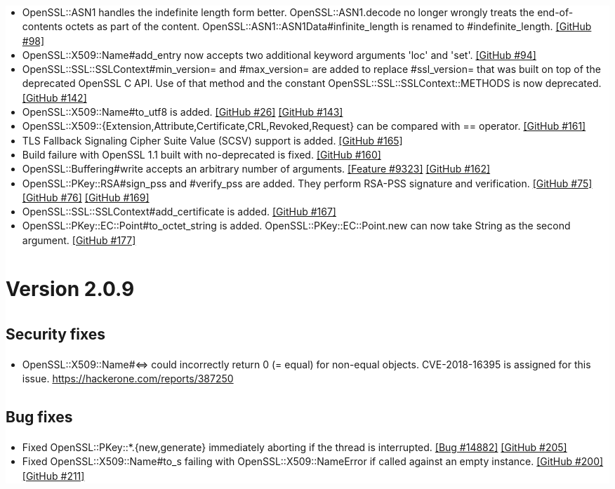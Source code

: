 * OpenSSL::ASN1 handles the indefinite length form better. OpenSSL::ASN1.decode
  no longer wrongly treats the end-of-contents octets as part of the content.
  OpenSSL::ASN1::ASN1Data#infinite_length is renamed to #indefinite_length.
  [[GitHub #98]](https://github.com/ruby/openssl/pull/98)
* OpenSSL::X509::Name#add_entry now accepts two additional keyword arguments
  'loc' and 'set'.
  [[GitHub #94]](https://github.com/ruby/openssl/issues/94)
* OpenSSL::SSL::SSLContext#min_version= and #max_version= are added to replace
  #ssl_version= that was built on top of the deprecated OpenSSL C API. Use of
  that method and the constant OpenSSL::SSL::SSLContext::METHODS is now
  deprecated.
  [[GitHub #142]](https://github.com/ruby/openssl/pull/142)
* OpenSSL::X509::Name#to_utf8 is added.
  [[GitHub #26]](https://github.com/ruby/openssl/issues/26)
  [[GitHub #143]](https://github.com/ruby/openssl/pull/143)
* OpenSSL::X509::{Extension,Attribute,Certificate,CRL,Revoked,Request} can be
  compared with == operator.
  [[GitHub #161]](https://github.com/ruby/openssl/pull/161)
* TLS Fallback Signaling Cipher Suite Value (SCSV) support is added.
  [[GitHub #165]](https://github.com/ruby/openssl/pull/165)
* Build failure with OpenSSL 1.1 built with no-deprecated is fixed.
  [[GitHub #160]](https://github.com/ruby/openssl/pull/160)
* OpenSSL::Buffering#write accepts an arbitrary number of arguments.
  [[Feature #9323]](https://bugs.ruby-lang.org/issues/9323)
  [[GitHub #162]](https://github.com/ruby/openssl/pull/162)
* OpenSSL::PKey::RSA#sign_pss and #verify_pss are added. They perform RSA-PSS
  signature and verification.
  [[GitHub #75]](https://github.com/ruby/openssl/issues/75)
  [[GitHub #76]](https://github.com/ruby/openssl/pull/76)
  [[GitHub #169]](https://github.com/ruby/openssl/pull/169)
* OpenSSL::SSL::SSLContext#add_certificate is added.
  [[GitHub #167]](https://github.com/ruby/openssl/pull/167)
* OpenSSL::PKey::EC::Point#to_octet_string is added.
  OpenSSL::PKey::EC::Point.new can now take String as the second argument.
  [[GitHub #177]](https://github.com/ruby/openssl/pull/177)


Version 2.0.9
=============

Security fixes
--------------

* OpenSSL::X509::Name#<=> could incorrectly return 0 (= equal) for non-equal
  objects. CVE-2018-16395 is assigned for this issue.
  https://hackerone.com/reports/387250

Bug fixes
---------

* Fixed OpenSSL::PKey::*.{new,generate} immediately aborting if the thread is
  interrupted.
  [[Bug #14882]](https://bugs.ruby-lang.org/issues/14882)
  [[GitHub #205]](https://github.com/ruby/openssl/pull/205)
* Fixed OpenSSL::X509::Name#to_s failing with OpenSSL::X509::NameError if
  called against an empty instance.
  [[GitHub #200]](https://github.com/ruby/openssl/issues/200)
  [[GitHub #211]](https://github.com/ruby/openssl/pull/211)
